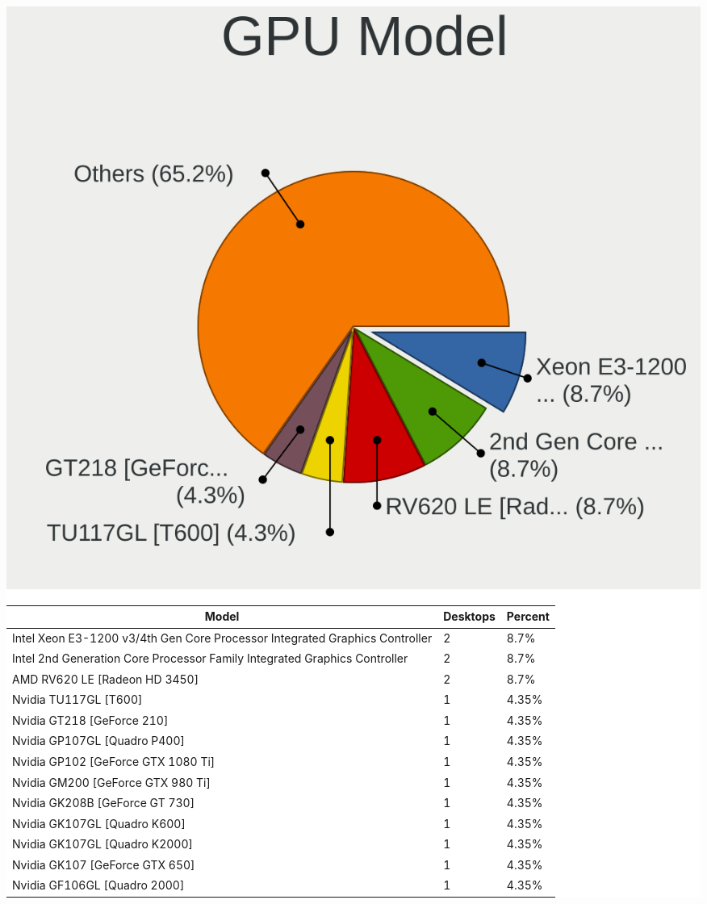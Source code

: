 ![GPU Model](./images/pie_chart/gpu_model.svg)


| Model                                                                       | Desktops | Percent |
|-----------------------------------------------------------------------------|----------|---------|
| Intel Xeon E3-1200 v3/4th Gen Core Processor Integrated Graphics Controller | 2        | 8.7%    |
| Intel 2nd Generation Core Processor Family Integrated Graphics Controller   | 2        | 8.7%    |
| AMD RV620 LE [Radeon HD 3450]                                               | 2        | 8.7%    |
| Nvidia TU117GL [T600]                                                       | 1        | 4.35%   |
| Nvidia GT218 [GeForce 210]                                                  | 1        | 4.35%   |
| Nvidia GP107GL [Quadro P400]                                                | 1        | 4.35%   |
| Nvidia GP102 [GeForce GTX 1080 Ti]                                          | 1        | 4.35%   |
| Nvidia GM200 [GeForce GTX 980 Ti]                                           | 1        | 4.35%   |
| Nvidia GK208B [GeForce GT 730]                                              | 1        | 4.35%   |
| Nvidia GK107GL [Quadro K600]                                                | 1        | 4.35%   |
| Nvidia GK107GL [Quadro K2000]                                               | 1        | 4.35%   |
| Nvidia GK107 [GeForce GTX 650]                                              | 1        | 4.35%   |
| Nvidia GF106GL [Quadro 2000]                                                | 1        | 4.35%   |